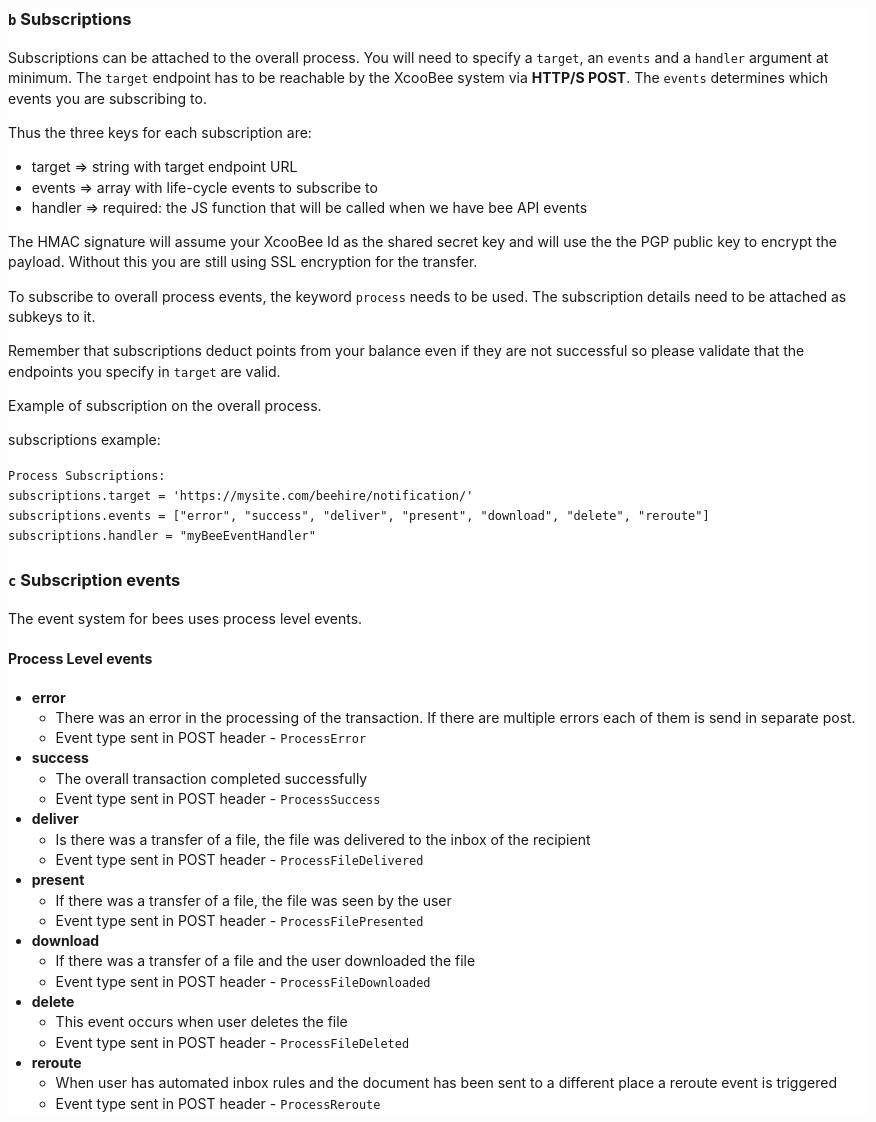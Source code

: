 ### `b` Subscriptions

Subscriptions can be attached to the overall process. You will need to specify a `target`, an `events` and a `handler` argument at minimum. The `target` endpoint has to be reachable by the XcooBee system via **HTTP/S POST**. The `events` determines which events you are subscribing to.

Thus the three keys for each subscription are:
- target  => string with target endpoint URL
- events  => array with life-cycle events to subscribe to
- handler => required: the JS function that will be called when we have bee API events

The HMAC signature will assume your XcooBee Id as the shared secret key and will use the the PGP public key to encrypt the payload. Without this you are still using SSL encryption for the transfer.

To subscribe to overall process events, the keyword `process` needs to be used. The subscription details need to be attached as subkeys to it.

Remember that subscriptions deduct points from your balance even if they are not successful so please validate that the endpoints you specify in `target` are valid.

Example of subscription on the overall process.

subscriptions example:
```
Process Subscriptions:
subscriptions.target = 'https://mysite.com/beehire/notification/'
subscriptions.events = ["error", "success", "deliver", "present", "download", "delete", "reroute"]
subscriptions.handler = "myBeeEventHandler"

```

### `c` Subscription events

The event system for bees uses process level events.


#### Process Level events
- **error**
    - There was an error in the processing of the transaction. If there are multiple errors each of them is send in separate post.
    - Event type sent in POST header - `ProcessError`
- **success**
    - The overall transaction completed successfully
    - Event type sent in POST header - `ProcessSuccess`
- **deliver**
    - Is there was a transfer of a file, the file was delivered to the inbox of the recipient
    - Event type sent in POST header - `ProcessFileDelivered`
- **present**
    - If there was a transfer of a file, the file was seen by the user
    - Event type sent in POST header - `ProcessFilePresented`
- **download**
    - If there was a transfer of a file and the user downloaded the file
    - Event type sent in POST header - `ProcessFileDownloaded`
- **delete**
    - This event occurs when user deletes the file
    - Event type sent in POST header - `ProcessFileDeleted`
- **reroute**
    - When user has automated inbox rules and the document has been sent to a different place a reroute event is triggered
     - Event type sent in POST header - `ProcessReroute`
